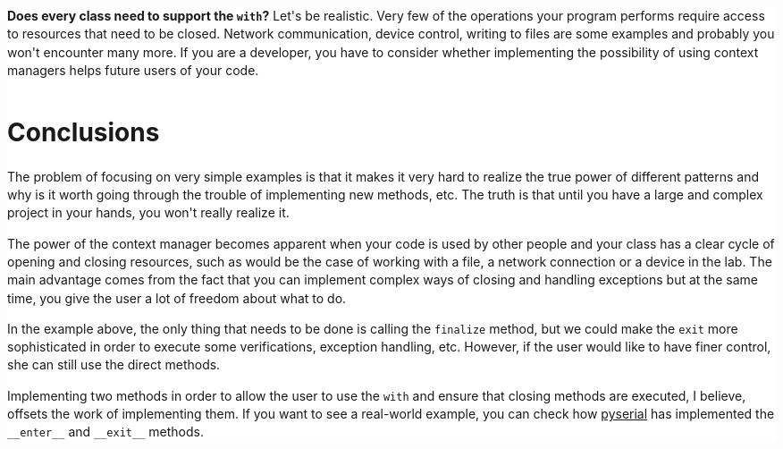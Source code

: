 **Does every class need to support the `with`?** Let's be realistic.
Very few of the operations your program performs require access to
resources that need to be closed. Network communication, device control,
writing to files are some examples and probably you won't encounter many
more. If you are a developer, you have to consider whether implementing
the possibility of using context managers helps future users of your
code.

Conclusions
===========

The problem of focusing on very simple examples is that it makes it very
hard to realize the true power of different patterns and why is it worth
going through the trouble of implementing new methods, etc. The truth is
that until you have a large and complex project in your hands, you won't
really realize it.

The power of the context manager becomes apparent when your code is used
by other people and your class has a clear cycle of opening and closing
resources, such as would be the case of working with a file, a network
connection or a device in the lab. The main advantage comes from the
fact that you can implement complex ways of closing and handling
exceptions but at the same time, you give the user a lot of freedom
about what to do.

In the example above, the only thing that needs to be done is calling
the `finalize` method, but we could make the `exit` more sophisticated
in order to execute some verifications, exception handling, etc.
However, if the user would like to have finer control, she can still use
the direct methods.

Implementing two methods in order to allow the user to use the `with`
and ensure that closing methods are executed, I believe, offsets the
work of implementing them. If you want to see a real-world example, you
can check how
[pyserial](https://github.com/pyserial/pyserial/blob/a27715f322bb08b1fccffebab776c94df50057e9/serial/serialutil.py#L561)
has implemented the `__enter__` and `__exit__` methods.
